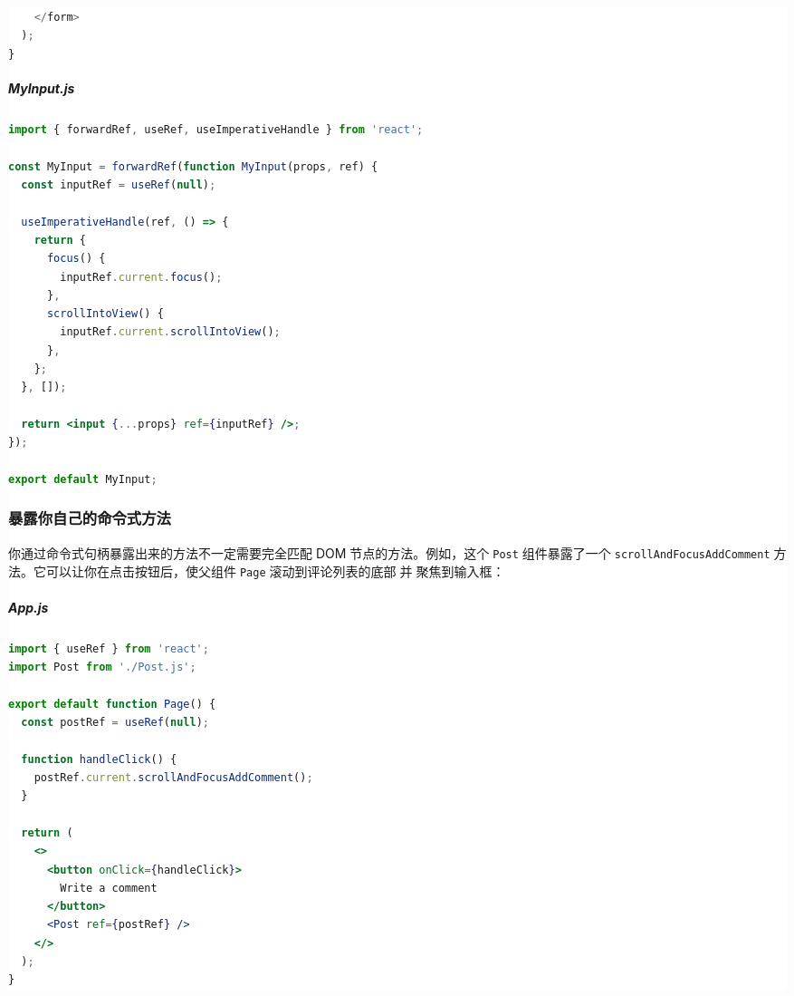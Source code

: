 ```jsx
    </form>
  );
}
```

##### MyInput.js

```jsx
import { forwardRef, useRef, useImperativeHandle } from 'react';

const MyInput = forwardRef(function MyInput(props, ref) {
  const inputRef = useRef(null);

  useImperativeHandle(ref, () => {
    return {
      focus() {
        inputRef.current.focus();
      },
      scrollIntoView() {
        inputRef.current.scrollIntoView();
      },
    };
  }, []);

  return <input {...props} ref={inputRef} />;
});

export default MyInput;
```

### 暴露你自己的命令式方法 

你通过命令式句柄暴露出来的方法不一定需要完全匹配 DOM 节点的方法。例如，这个 `Post` 组件暴露了一个 `scrollAndFocusAddComment` 方法。它可以让你在点击按钮后，使父组件 `Page` 滚动到评论列表的底部 并 聚焦到输入框：

##### App.js

```jsx
import { useRef } from 'react';
import Post from './Post.js';

export default function Page() {
  const postRef = useRef(null);

  function handleClick() {
    postRef.current.scrollAndFocusAddComment();
  }

  return (
    <>
      <button onClick={handleClick}>
        Write a comment
      </button>
      <Post ref={postRef} />
    </>
  );
}
```
